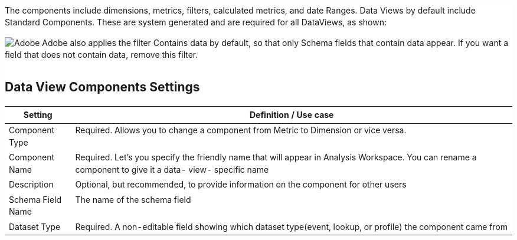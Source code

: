 The components include dimensions, metrics, filters, calculated metrics, and date Ranges. Data Views by default include Standard Components. These are system generated and are required for all DataViews, as shown:

![Adobe](/images/cja/cja79.png "Create a Data View in CJA")
Adobe also applies the filter Contains data by default, so that only Schema fields that contain data appear. If you want a field that does not contain data, remove this filter.

## Data View Components Settings

| Setting                     | Definition / Use case                                                                                                                                                                                                                                                                                                                                                                                                                                                                                                                                                                                                                                                                                                            |
| --------------------------- | -------------------------------------------------------------------------------------------------------------------------------------------------------------------------------------------------------------------------------------------------------------------------------------------------------------------------------------------------------------------------------------------------------------------------------------------------------------------------------------------------------------------------------------------------------------------------------------------------------------------------------------------------------------------------------------------------------------------------------- |
| Component Type              | Required. Allows you to change a component from Metric to Dimension or vice versa.                                                                                                                                                                                                                                                                                                                                                                                                                                                                                                                                                                                                                                               |
| Component Name              | Required. Let’s you specify the friendly name that will appear in Analysis Workspace. You can rename a component to give it a data- view- specific name                                                                                                                                                                                                                                                                                                                                                                                                                                                                                                                                                                          |
| Description                 | Optional, but recommended, to provide information on the component for other users                                                                                                                                                                                                                                                                                                                                                                                                                                                                                                                                                                                                                                               |
| Schema Field Name           | The name of the schema field                                                                                                                                                                                                                                                                                                                                                                                                                                                                                                                                                                                                                                                                                                     |
| Dataset Type                | Required. A non-editable field showing which dataset type(event, lookup, or profile) the component came from                                                                                                                                                                                                                                                                                                                                                                                                                                                                                                                                                                                                                     |